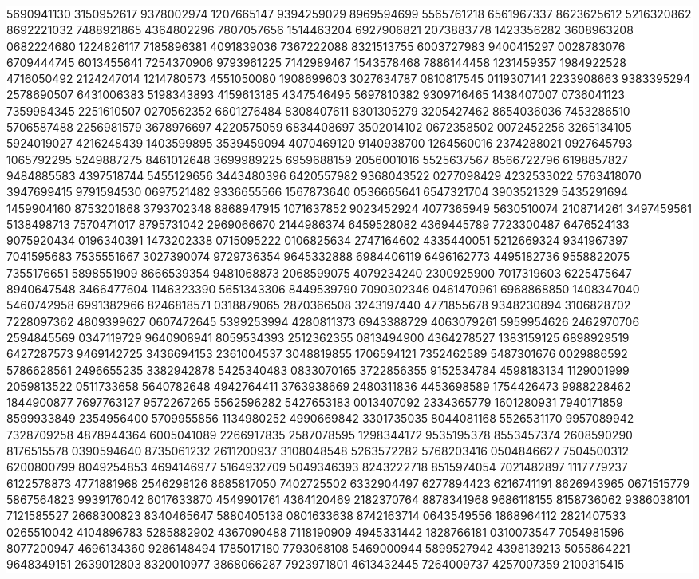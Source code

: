5690941130 3150952617 9378002974 1207665147 9394259029 8969594699 5565761218 6561967337 8623625612 5216320862 
8692221032 7488921865 4364802296 7807057656 1514463204 6927906821 2073883778 1423356282 3608963208 0682224680 
1224826117 7185896381 4091839036 7367222088 8321513755 6003727983 9400415297 0028783076 6709444745 6013455641 
7254370906 9793961225 7142989467 1543578468 7886144458 1231459357 1984922528 4716050492 2124247014 1214780573 
4551050080 1908699603 3027634787 0810817545 0119307141 2233908663 9383395294 2578690507 6431006383 5198343893 
4159613185 4347546495 5697810382 9309716465 1438407007 0736041123 7359984345 2251610507 0270562352 6601276484 
8308407611 8301305279 3205427462 8654036036 7453286510 5706587488 2256981579 3678976697 4220575059 6834408697 
3502014102 0672358502 0072452256 3265134105 5924019027 4216248439 1403599895 3539459094 4070469120 9140938700 
1264560016 2374288021 0927645793 1065792295 5249887275 8461012648 3699989225 6959688159 2056001016 5525637567 
8566722796 6198857827 9484885583 4397518744 5455129656 3443480396 6420557982 9368043522 0277098429 4232533022 
5763418070 3947699415 9791594530 0697521482 9336655566 1567873640 0536665641 6547321704 3903521329 5435291694 
1459904160 8753201868 3793702348 8868947915 1071637852 9023452924 4077365949 5630510074 2108714261 3497459561 
5138498713 7570471017 8795731042 2969066670 2144986374 6459528082 4369445789 7723300487 6476524133 9075920434 
0196340391 1473202338 0715095222 0106825634 2747164602 4335440051 5212669324 9341967397 7041595683 7535551667 
3027390074 9729736354 9645332888 6984406119 6496162773 4495182736 9558822075 7355176651 5898551909 8666539354 
9481068873 2068599075 4079234240 2300925900 7017319603 6225475647 8940647548 3466477604 1146323390 5651343306 
8449539790 7090302346 0461470961 6968868850 1408347040 5460742958 6991382966 8246818571 0318879065 2870366508 
3243197440 4771855678 9348230894 3106828702 7228097362 4809399627 0607472645 5399253994 4280811373 6943388729 
4063079261 5959954626 2462970706 2594845569 0347119729 9640908941 8059534393 2512362355 0813494900 4364278527 
1383159125 6898929519 6427287573 9469142725 3436694153 2361004537 3048819855 1706594121 7352462589 5487301676 
0029886592 5786628561 2496655235 3382942878 5425340483 0833070165 3722856355 9152534784 4598183134 1129001999 
2059813522 0511733658 5640782648 4942764411 3763938669 2480311836 4453698589 1754426473 9988228462 1844900877 
7697763127 9572267265 5562596282 5427653183 0013407092 2334365779 1601280931 7940171859 8599933849 2354956400 
5709955856 1134980252 4990669842 3301735035 8044081168 5526531170 9957089942 7328709258 4878944364 6005041089 
2266917835 2587078595 1298344172 9535195378 8553457374 2608590290 8176515578 0390594640 8735061232 2611200937 
3108048548 5263572282 5768203416 0504846627 7504500312 6200800799 8049254853 4694146977 5164932709 5049346393 
8243222718 8515974054 7021482897 1117779237 6122578873 4771881968 2546298126 8685817050 7402725502 6332904497 
6277894423 6216741191 8626943965 0671515779 5867564823 9939176042 6017633870 4549901761 4364120469 2182370764 
8878341968 9686118155 8158736062 9386038101 7121585527 2668300823 8340465647 5880405138 0801633638 8742163714 
0643549556 1868964112 2821407533 0265510042 4104896783 5285882902 4367090488 7118190909 4945331442 1828766181 
0310073547 7054981596 8077200947 4696134360 9286148494 1785017180 7793068108 5469000944 5899527942 4398139213 
5055864221 9648349151 2639012803 8320010977 3868066287 7923971801 4613432445 7264009737 4257007359 2100315415 